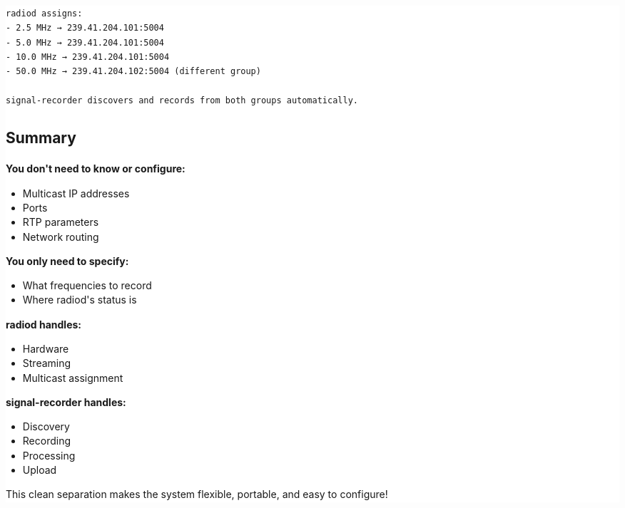 ```
radiod assigns:
- 2.5 MHz → 239.41.204.101:5004
- 5.0 MHz → 239.41.204.101:5004
- 10.0 MHz → 239.41.204.101:5004
- 50.0 MHz → 239.41.204.102:5004 (different group)

signal-recorder discovers and records from both groups automatically.
```

## Summary

**You don't need to know or configure:**
- Multicast IP addresses
- Ports
- RTP parameters
- Network routing

**You only need to specify:**
- What frequencies to record
- Where radiod's status is

**radiod handles:**
- Hardware
- Streaming
- Multicast assignment

**signal-recorder handles:**
- Discovery
- Recording
- Processing
- Upload

This clean separation makes the system flexible, portable, and easy to configure!

